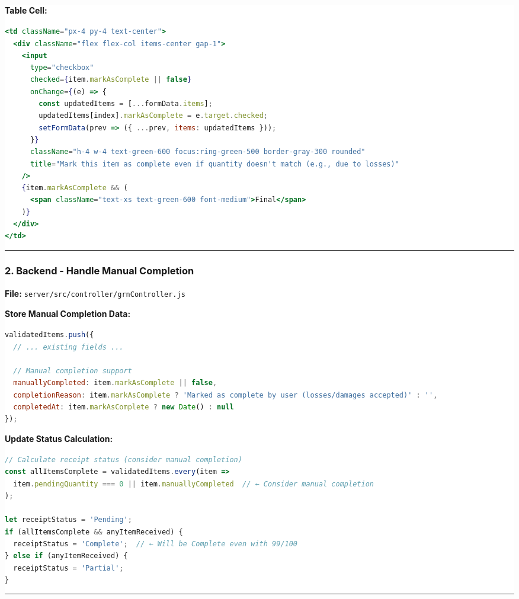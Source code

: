 **Table Cell:**
```jsx
<td className="px-4 py-4 text-center">
  <div className="flex flex-col items-center gap-1">
    <input
      type="checkbox"
      checked={item.markAsComplete || false}
      onChange={(e) => {
        const updatedItems = [...formData.items];
        updatedItems[index].markAsComplete = e.target.checked;
        setFormData(prev => ({ ...prev, items: updatedItems }));
      }}
      className="h-4 w-4 text-green-600 focus:ring-green-500 border-gray-300 rounded"
      title="Mark this item as complete even if quantity doesn't match (e.g., due to losses)"
    />
    {item.markAsComplete && (
      <span className="text-xs text-green-600 font-medium">Final</span>
    )}
  </div>
</td>
```

---

### **2. Backend - Handle Manual Completion**

**File:** `server/src/controller/grnController.js`

**Store Manual Completion Data:**
```javascript
validatedItems.push({
  // ... existing fields ...
  
  // Manual completion support
  manuallyCompleted: item.markAsComplete || false,
  completionReason: item.markAsComplete ? 'Marked as complete by user (losses/damages accepted)' : '',
  completedAt: item.markAsComplete ? new Date() : null
});
```

**Update Status Calculation:**
```javascript
// Calculate receipt status (consider manual completion)
const allItemsComplete = validatedItems.every(item => 
  item.pendingQuantity === 0 || item.manuallyCompleted  // ← Consider manual completion
);

let receiptStatus = 'Pending';
if (allItemsComplete && anyItemReceived) {
  receiptStatus = 'Complete';  // ← Will be Complete even with 99/100
} else if (anyItemReceived) {
  receiptStatus = 'Partial';
}
```

---